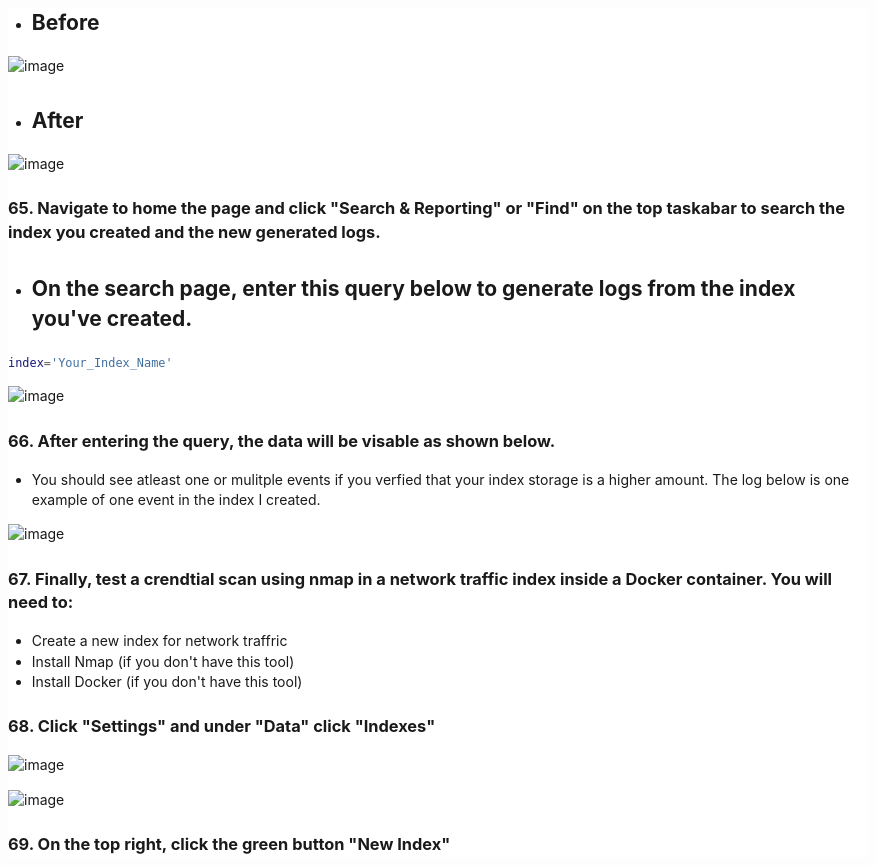  - ## Before
 
 ![image](https://github.com/user-attachments/assets/1e739324-42f8-4b2f-9c96-19630f5f5ab2)

 
 
 - ## After

![image](https://github.com/user-attachments/assets/9f889bd0-dda4-4d5f-91b5-61a848e499cd)



### 65. Navigate to home the page and click "Search & Reporting" or "Find" on the top taskabar to search the index you created and the new generated logs. 


  - ## On the search page, enter this query below to generate logs from the index you've created.

```bash
index='Your_Index_Name'
```

![image](https://github.com/user-attachments/assets/cae29992-a08a-49e9-9ed3-6031487d175e)


### 66. After entering the query, the data will be visable as shown below.

 - You should see atleast one or mulitple events if you verfied that your index storage is a higher amount. The log below is one example of one event in the index I created.

![image](https://github.com/user-attachments/assets/9b45512a-8284-4002-8dc6-48fc3bbc0ef2)



### 67. Finally, test a crendtial scan using nmap in a network traffic index inside a Docker container. You will need to:

 - Create a new index for network traffric
 - Install Nmap (if you don't have this tool)
 - Install Docker (if you don't have this tool)



### 68. Click "Settings" and under "Data" click "Indexes"

![image](https://github.com/user-attachments/assets/0921d5fb-42a5-4e2e-a7f0-4104fbc416f0)

![image](https://github.com/user-attachments/assets/3f08966e-81e3-4432-a395-d1e9031f6202)





### 69. On the top right, click the green button "New Index"
